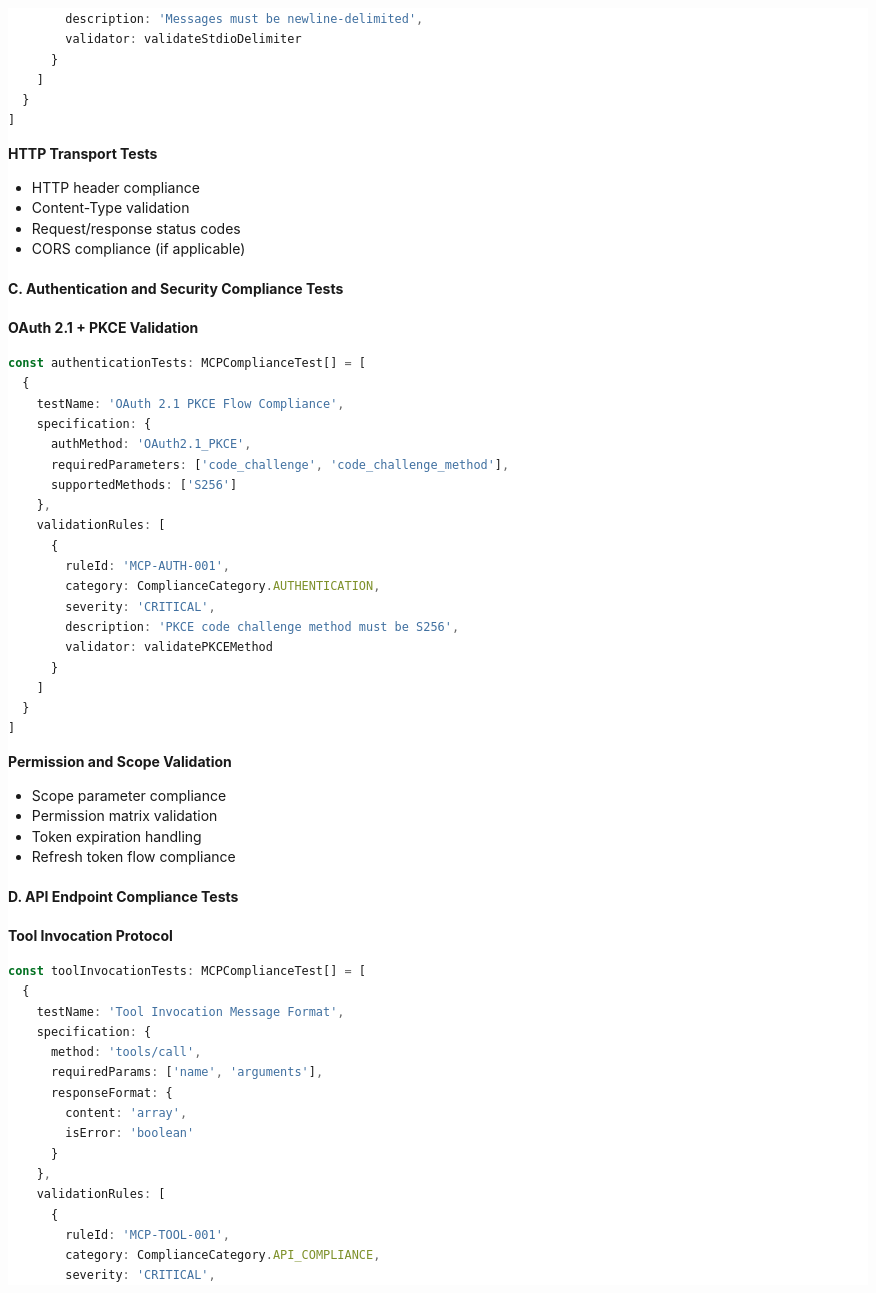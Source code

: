 ```typescript
        description: 'Messages must be newline-delimited',
        validator: validateStdioDelimiter
      }
    ]
  }
]
```

**HTTP Transport Tests**
- HTTP header compliance
- Content-Type validation
- Request/response status codes
- CORS compliance (if applicable)

#### C. Authentication and Security Compliance Tests

**OAuth 2.1 + PKCE Validation**
```typescript
const authenticationTests: MCPComplianceTest[] = [
  {
    testName: 'OAuth 2.1 PKCE Flow Compliance',
    specification: {
      authMethod: 'OAuth2.1_PKCE',
      requiredParameters: ['code_challenge', 'code_challenge_method'],
      supportedMethods: ['S256']
    },
    validationRules: [
      {
        ruleId: 'MCP-AUTH-001',
        category: ComplianceCategory.AUTHENTICATION,
        severity: 'CRITICAL',
        description: 'PKCE code challenge method must be S256',
        validator: validatePKCEMethod
      }
    ]
  }
]
```

**Permission and Scope Validation**
- Scope parameter compliance
- Permission matrix validation
- Token expiration handling
- Refresh token flow compliance

#### D. API Endpoint Compliance Tests

**Tool Invocation Protocol**
```typescript
const toolInvocationTests: MCPComplianceTest[] = [
  {
    testName: 'Tool Invocation Message Format',
    specification: {
      method: 'tools/call',
      requiredParams: ['name', 'arguments'],
      responseFormat: {
        content: 'array',
        isError: 'boolean'
      }
    },
    validationRules: [
      {
        ruleId: 'MCP-TOOL-001',
        category: ComplianceCategory.API_COMPLIANCE,
        severity: 'CRITICAL',
```